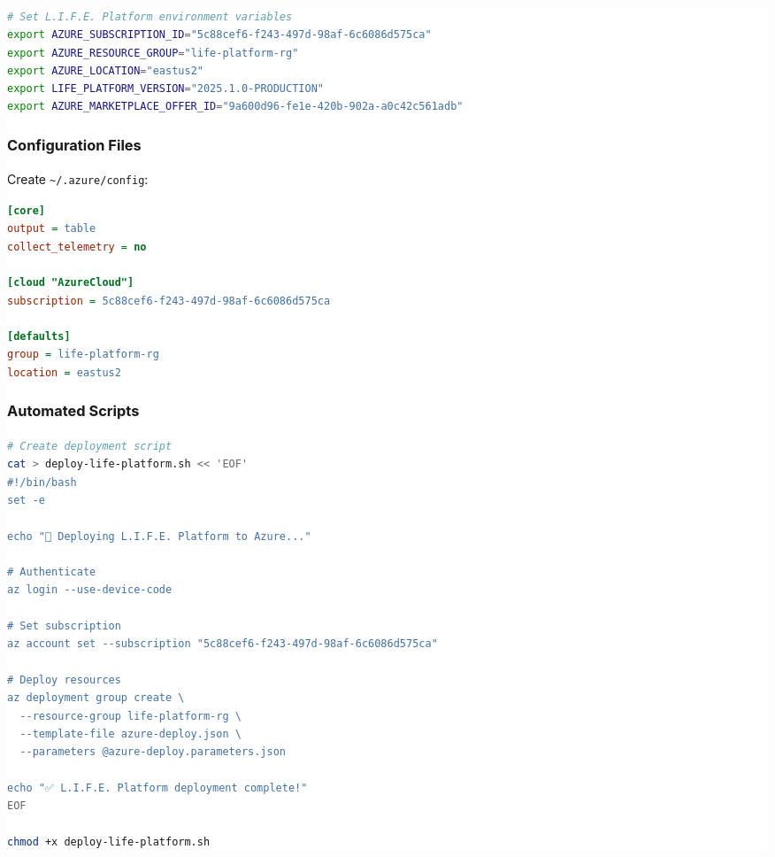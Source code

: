 ```bash
# Set L.I.F.E. Platform environment variables
export AZURE_SUBSCRIPTION_ID="5c88cef6-f243-497d-98af-6c6086d575ca"
export AZURE_RESOURCE_GROUP="life-platform-rg"
export AZURE_LOCATION="eastus2"
export LIFE_PLATFORM_VERSION="2025.1.0-PRODUCTION"
export AZURE_MARKETPLACE_OFFER_ID="9a600d96-fe1e-420b-902a-a0c42c561adb"
```

### Configuration Files

Create `~/.azure/config`:
```ini
[core]
output = table
collect_telemetry = no

[cloud "AzureCloud"]
subscription = 5c88cef6-f243-497d-98af-6c6086d575ca

[defaults]
group = life-platform-rg
location = eastus2
```

### Automated Scripts

```bash
# Create deployment script
cat > deploy-life-platform.sh << 'EOF'
#!/bin/bash
set -e

echo "🚀 Deploying L.I.F.E. Platform to Azure..."

# Authenticate
az login --use-device-code

# Set subscription
az account set --subscription "5c88cef6-f243-497d-98af-6c6086d575ca"

# Deploy resources
az deployment group create \
  --resource-group life-platform-rg \
  --template-file azure-deploy.json \
  --parameters @azure-deploy.parameters.json

echo "✅ L.I.F.E. Platform deployment complete!"
EOF

chmod +x deploy-life-platform.sh
```
